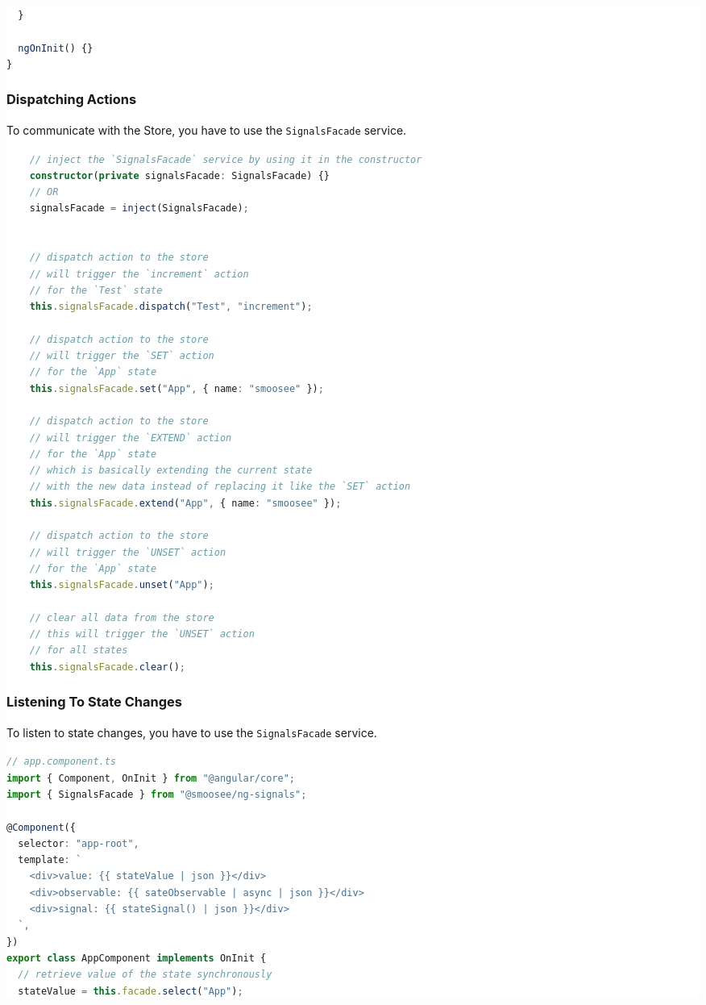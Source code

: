 ```typescript
  }

  ngOnInit() {}
}
```

### Dispatching Actions

To communicate with the Store, you have to use the `SignalsFacade` service.

```typescript
    // inject the `SignalsFacade` service by using it in the constructor
    constructor(private signalsFacade: SignalsFacade) {}
    // OR
    signalsFacade = inject(SignalsFacade);


    // dispatch action to the store
    // will trigger the `increment` action
    // for the `Test` state
    this.signalsFacade.dispatch("Test", "increment");

    // dispatch action to the store
    // will trigger the `SET` action
    // for the `App` state
    this.signalsFacade.set("App", { name: "smoosee" });

    // dispatch action to the store
    // will trigger the `EXTEND` action
    // for the `App` state
    // which is basically extending the current state
    // with the new data instead of replacing it like the `SET` action
    this.signalsFacade.extend("App", { name: "smoosee" });

    // dispatch action to the store
    // will trigger the `UNSET` action
    // for the `App` state
    this.signalsFacade.unset("App");

    // clear all data from the store
    // this will trigger the `UNSET` action
    // for all states
    this.signalsFacade.clear();
```

### Listening To State Changes

To listen to state changes, you have to use the `SignalsFacade` service.

```typescript
// app.component.ts
import { Component, OnInit } from "@angular/core";
import { SignalsFacade } from "@smoosee/ng-signals";

@Component({
  selector: "app-root",
  template: `
    <div>value: {{ stateValue | json }}</div>
    <div>observable: {{ sateObservable | async | json }}</div>
    <div>signal: {{ stateSignal() | json }}</div>
  `,
})
export class AppComponent implements OnInit {
  // retrieve value of the state synchronously
  stateValue = this.facade.select("App");
```